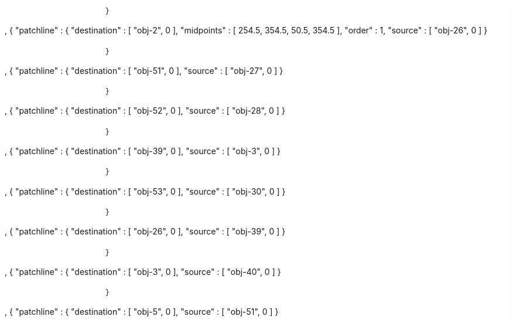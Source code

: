 							}
, 							{
								"patchline" : 								{
									"destination" : [ "obj-2", 0 ],
									"midpoints" : [ 254.5, 354.5, 50.5, 354.5 ],
									"order" : 1,
									"source" : [ "obj-26", 0 ]
								}

							}
, 							{
								"patchline" : 								{
									"destination" : [ "obj-51", 0 ],
									"source" : [ "obj-27", 0 ]
								}

							}
, 							{
								"patchline" : 								{
									"destination" : [ "obj-52", 0 ],
									"source" : [ "obj-28", 0 ]
								}

							}
, 							{
								"patchline" : 								{
									"destination" : [ "obj-39", 0 ],
									"source" : [ "obj-3", 0 ]
								}

							}
, 							{
								"patchline" : 								{
									"destination" : [ "obj-53", 0 ],
									"source" : [ "obj-30", 0 ]
								}

							}
, 							{
								"patchline" : 								{
									"destination" : [ "obj-26", 0 ],
									"source" : [ "obj-39", 0 ]
								}

							}
, 							{
								"patchline" : 								{
									"destination" : [ "obj-3", 0 ],
									"source" : [ "obj-40", 0 ]
								}

							}
, 							{
								"patchline" : 								{
									"destination" : [ "obj-5", 0 ],
									"source" : [ "obj-51", 0 ]
								}
